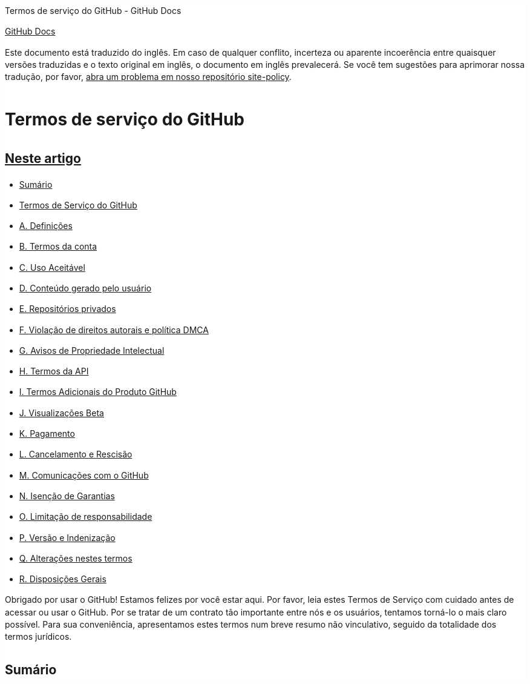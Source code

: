 Termos de serviço do GitHub - GitHub Docs

[](/pt)[GitHub Docs](/pt)

Este documento está traduzido do inglês. Em caso de qualquer conflito, incerteza ou aparente incoerência entre quaisquer versões traduzidas e o texto original em inglês, o documento em inglês prevalecerá. Se você tem sugestões para aprimorar nossa tradução, por favor, [abra um problema em nosso repositório site-policy](https://github.com/github/site-policy/issues).

Termos de serviço do GitHub
==========

[Neste artigo](/github/site-policy/github-terms-of-service#in-this-article)
----------

* [Sumário](#summary)

* [Termos de Serviço do GitHub](#the-github-terms-of-service)

* [A. Definições](#a-definitions)

* [B. Termos da conta](#b-account-terms)

* [C. Uso Aceitável](#c-acceptable-use)

* [D. Conteúdo gerado pelo usuário](#d-user-generated-content)

* [E. Repositórios privados](#e-private-repositories)

* [F. Violação de direitos autorais e política DMCA](#f-copyright-infringement-and-dmca-policy)

* [G. Avisos de Propriedade Intelectual](#g-intellectual-property-notice)

* [H. Termos da API](#h-api-terms)

* [I. Termos Adicionais do Produto GitHub](#i-github-additional-product-terms)

* [J. Visualizações Beta](#j-beta-previews)

* [K. Pagamento](#k-payment)

* [L. Cancelamento e Rescisão](#l-cancellation-and-termination)

* [M. Comunicações com o GitHub](#m-communications-with-github)

* [N. Isenção de Garantias](#n-disclaimer-of-warranties)

* [O. Limitação de responsabilidade](#o-limitation-of-liability)

* [P. Versão e Indenização](#p-release-and-indemnification)

* [Q. Alterações nestes termos](#q-changes-to-these-terms)

* [R. Disposições Gerais](#r-miscellaneous)

Obrigado por usar o GitHub! Estamos felizes por você estar aqui. Por favor, leia estes Termos de Serviço com cuidado antes de acessar ou usar o GitHub. Por se tratar de um contrato tão importante entre nós e os usuários, tentamos torná-lo o mais claro possível. Para sua conveniência, apresentamos estes termos num breve resumo não vinculativo, seguido da totalidade dos termos jurídicos.

[](#summary)Sumário
----------
